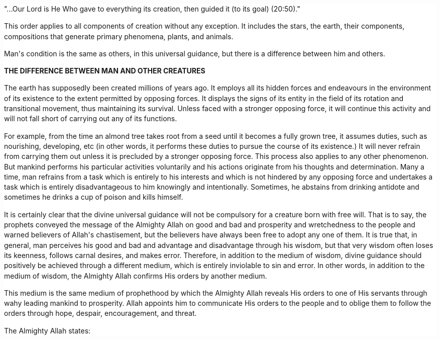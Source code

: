 "...Our Lord is He Who gave to everything its creation, then guided it
(to its goal) (20:50)."

This order applies to all components of creation without any exception.
It includes the stars, the earth, their components, compositions that
generate primary phenomena, plants, and animals.

Man's condition is the same as others, in this universal guidance, but
there is a difference between him and others.

**THE DIFFERENCE BETWEEN MAN AND OTHER CREATURES**

The earth has supposedly been created millions of years ago. It employs
all its hidden forces and endeavours in the environment of its existence
to the extent permitted by opposing forces. It displays the signs of its
entity in the field of its rotation and transitional movement, thus
maintaining its survival. Unless faced with a stronger opposing force,
it will continue this activity and will not fall short of carrying out
any of its functions.

For example, from the time an almond tree takes root from a seed until
it becomes a fully grown tree, it assumes duties, such as nourishing,
developing, etc (in other words, it performs these duties to pursue the
course of its existence.) It will never refrain from carrying them out
unless it is precluded by a stronger opposing force. This process also
applies to any other phenomenon. But mankind performs his particular
activities voluntarily and his actions originate from his thoughts and
determination. Many a time, man refrains from a task which is entirely
to his interests and which is not hindered by any opposing force and
undertakes a task which is entirely disadvantageous to him knowingly and
intentionally. Sometimes, he abstains from drinking antidote and
sometimes he drinks a cup of poison and kills himself.

It is certainly clear that the divine universal guidance will not be
compulsory for a creature born with free will. That is to say, the
prophets conveyed the message of the Almighty Allah on good and bad and
prosperity and wretchedness to the people and warned believers of
Allah's chastisement, but the believers have always been free to adopt
any one of them. It is true that, in general, man perceives his good and
bad and advantage and disadvantage through his wisdom, but that very
wisdom often loses its keenness, follows carnal desires, and makes
error. Therefore, in addition to the medium of wisdom, divine guidance
should positively be achieved through a different medium, which is
entirely inviolable to sin and error. In other words, in addition to the
medium of wisdom, the Almighty Allah confirms His orders by another
medium.

This medium is the same medium of prophethood by which the Almighty
Allah reveals His orders to one of His servants through wahy leading
mankind to prosperity. Allah appoints him to communicate His orders to
the people and to oblige them to follow the orders through hope,
despair, encouragement, and threat.

The Almighty Allah states:
